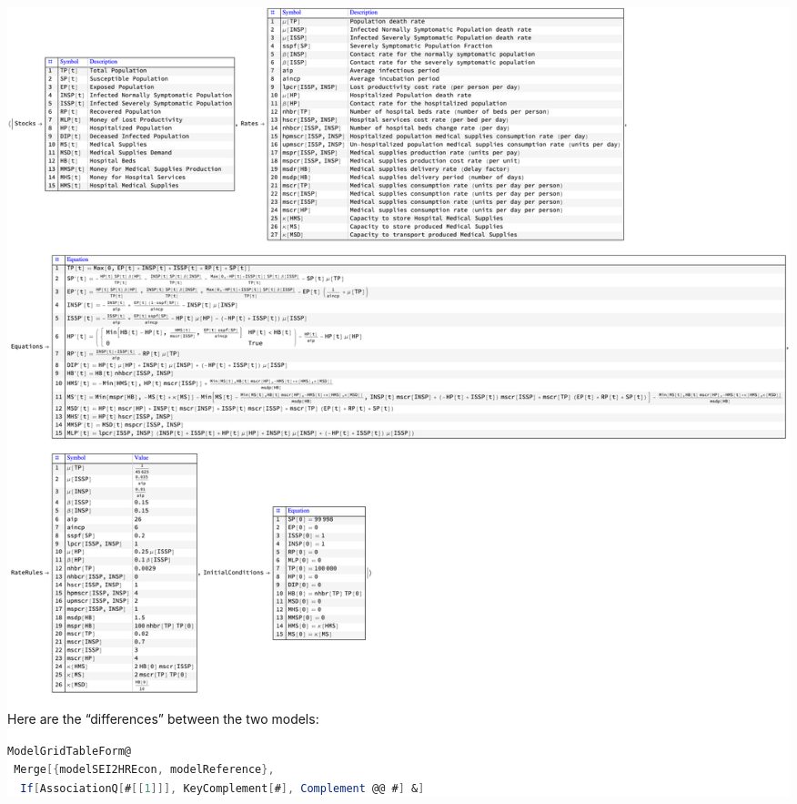 ![10vmc7pwzubaa](./Diagrams/SEI2HR-Econ-model-with-quarantine-and-supplies-scenarios/10vmc7pwzubaa.png)

Here are the “differences” between the two models:

```mathematica
ModelGridTableForm@
 Merge[{modelSEI2HREcon, modelReference}, 
  If[AssociationQ[#[[1]]], KeyComplement[#], Complement @@ #] &]
```
